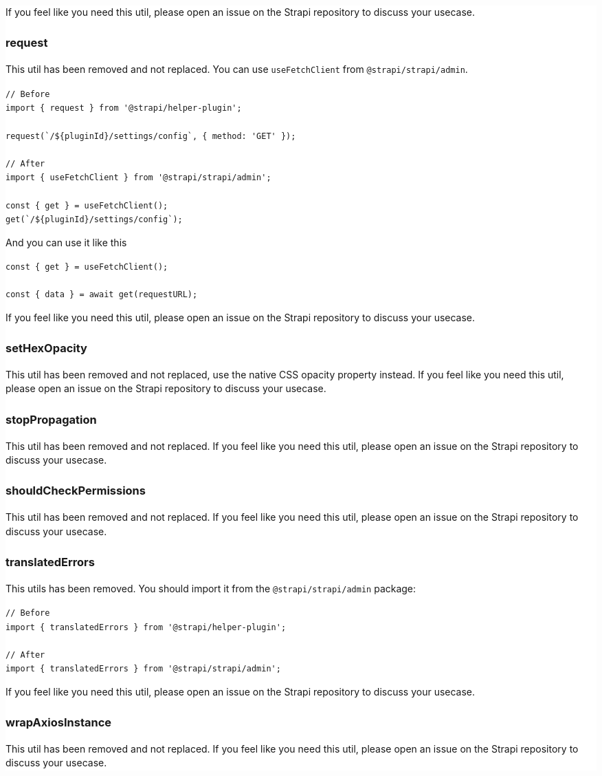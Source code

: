 If you feel like you need this util, please open an issue on the Strapi repository to discuss your usecase.

### request

This util has been removed and not replaced.
You can use `useFetchClient` from `@strapi/strapi/admin`.

```tsx
// Before
import { request } from '@strapi/helper-plugin';

request(`/${pluginId}/settings/config`, { method: 'GET' });

// After
import { useFetchClient } from '@strapi/strapi/admin';

const { get } = useFetchClient();
get(`/${pluginId}/settings/config`);
```

And you can use it like this

```tsx
const { get } = useFetchClient();

const { data } = await get(requestURL);
```

If you feel like you need this util, please open an issue on the Strapi repository to discuss your usecase.

### setHexOpacity

This util has been removed and not replaced, use the native CSS opacity property instead. If you feel like you need this util, please open an issue on the Strapi repository to discuss your usecase.

### stopPropagation

This util has been removed and not replaced. If you feel like you need this util, please open an issue on the Strapi repository to discuss your usecase.

### shouldCheckPermissions

This util has been removed and not replaced. If you feel like you need this util, please open an issue on the Strapi repository to discuss your usecase.

### translatedErrors

This utils has been removed. You should import it from the `@strapi/strapi/admin` package:

```tsx
// Before
import { translatedErrors } from '@strapi/helper-plugin';

// After
import { translatedErrors } from '@strapi/strapi/admin';
```

If you feel like you need this util, please open an issue on the Strapi repository to discuss your usecase.

### wrapAxiosInstance

This util has been removed and not replaced. If you feel like you need this util, please open an issue on the Strapi repository to discuss your usecase.
